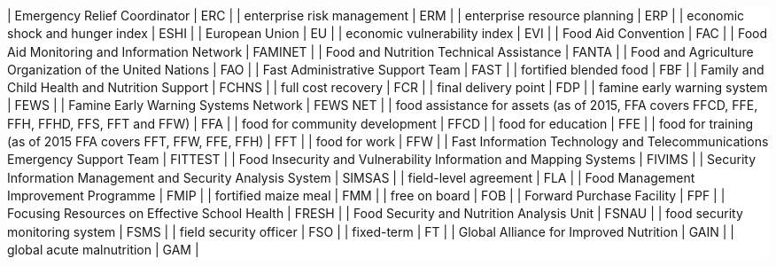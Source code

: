 | Emergency Relief Coordinator | ERC |
| enterprise risk management | ERM |
| enterprise resource planning | ERP |
| economic shock and hunger index | ESHI |
| European Union | EU |
| economic vulnerability index | EVI |
| Food Aid Convention | FAC |
| Food Aid Monitoring and Information Network | FAMINET |
| Food and Nutrition Technical Assistance | FANTA |
| Food and Agriculture Organization of the United Nations | FAO |
| Fast Administrative Support Team | FAST |
| fortified blended food | FBF |
| Family and Child Health and Nutrition Support | FCHNS |
| full cost recovery | FCR |
| final delivery point | FDP |
| famine early warning system | FEWS |
| Famine Early Warning Systems Network | FEWS NET |
| food assistance for assets (as of 2015, FFA covers FFCD, FFE, FFH, FFHD, FFS, FFT and FFW) | FFA |
| food for community development | FFCD |
| food for education | FFE |
| food for training  (as of 2015 FFA covers FFT, FFW, FFE, FFH) | FFT |
| food for work | FFW |
| Fast Information Technology and Telecommunications Emergency Support Team | FITTEST |
| Food Insecurity and Vulnerability Information and Mapping Systems | FIVIMS |
| Security Information Management and Security Analysis System | SIMSAS |
| field-level agreement | FLA |
| Food Management Improvement Programme | FMIP |
| fortified maize meal | FMM |
| free on board | FOB |
| Forward Purchase Facility | FPF |
| Focusing Resources on Effective School Health | FRESH |
| Food Security and Nutrition Analysis Unit | FSNAU |
| food security monitoring system | FSMS |
| field security officer | FSO |
| fixed-term | FT |
| Global Alliance for Improved Nutrition | GAIN |
| global acute malnutrition | GAM |